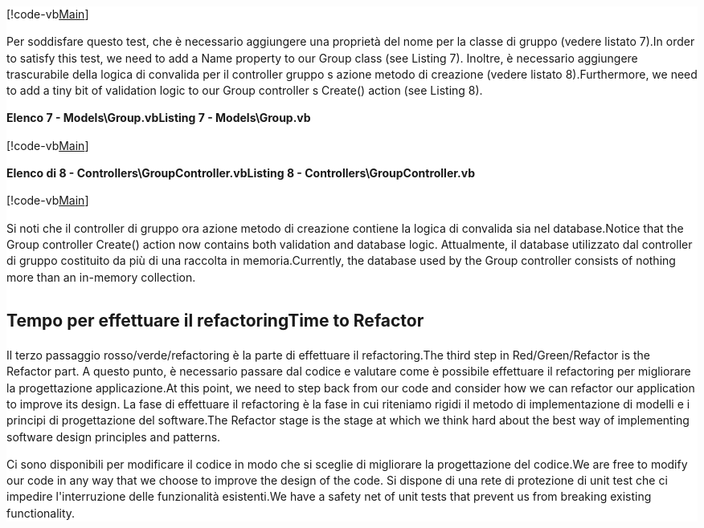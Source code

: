 [!code-vb[Main](iteration-6-use-test-driven-development-vb/samples/sample6.vb)]

<span data-ttu-id="bfcbd-253">Per soddisfare questo test, che è necessario aggiungere una proprietà del nome per la classe di gruppo (vedere listato 7).</span><span class="sxs-lookup"><span data-stu-id="bfcbd-253">In order to satisfy this test, we need to add a Name property to our Group class (see Listing 7).</span></span> <span data-ttu-id="bfcbd-254">Inoltre, è necessario aggiungere trascurabile della logica di convalida per il controller gruppo s azione metodo di creazione (vedere listato 8).</span><span class="sxs-lookup"><span data-stu-id="bfcbd-254">Furthermore, we need to add a tiny bit of validation logic to our Group controller s Create() action (see Listing 8).</span></span>

<span data-ttu-id="bfcbd-255">**Elenco 7 - Models\Group.vb**</span><span class="sxs-lookup"><span data-stu-id="bfcbd-255">**Listing 7 - Models\Group.vb**</span></span>

[!code-vb[Main](iteration-6-use-test-driven-development-vb/samples/sample7.vb)]

<span data-ttu-id="bfcbd-256">**Elenco di 8 - Controllers\GroupController.vb**</span><span class="sxs-lookup"><span data-stu-id="bfcbd-256">**Listing 8 - Controllers\GroupController.vb**</span></span>

[!code-vb[Main](iteration-6-use-test-driven-development-vb/samples/sample8.vb)]

<span data-ttu-id="bfcbd-257">Si noti che il controller di gruppo ora azione metodo di creazione contiene la logica di convalida sia nel database.</span><span class="sxs-lookup"><span data-stu-id="bfcbd-257">Notice that the Group controller Create() action now contains both validation and database logic.</span></span> <span data-ttu-id="bfcbd-258">Attualmente, il database utilizzato dal controller di gruppo costituito da più di una raccolta in memoria.</span><span class="sxs-lookup"><span data-stu-id="bfcbd-258">Currently, the database used by the Group controller consists of nothing more than an in-memory collection.</span></span>

## <a name="time-to-refactor"></a><span data-ttu-id="bfcbd-259">Tempo per effettuare il refactoring</span><span class="sxs-lookup"><span data-stu-id="bfcbd-259">Time to Refactor</span></span>

<span data-ttu-id="bfcbd-260">Il terzo passaggio rosso/verde/refactoring è la parte di effettuare il refactoring.</span><span class="sxs-lookup"><span data-stu-id="bfcbd-260">The third step in Red/Green/Refactor is the Refactor part.</span></span> <span data-ttu-id="bfcbd-261">A questo punto, è necessario passare dal codice e valutare come è possibile effettuare il refactoring per migliorare la progettazione applicazione.</span><span class="sxs-lookup"><span data-stu-id="bfcbd-261">At this point, we need to step back from our code and consider how we can refactor our application to improve its design.</span></span> <span data-ttu-id="bfcbd-262">La fase di effettuare il refactoring è la fase in cui riteniamo rigidi il metodo di implementazione di modelli e i principi di progettazione del software.</span><span class="sxs-lookup"><span data-stu-id="bfcbd-262">The Refactor stage is the stage at which we think hard about the best way of implementing software design principles and patterns.</span></span>

<span data-ttu-id="bfcbd-263">Ci sono disponibili per modificare il codice in modo che si sceglie di migliorare la progettazione del codice.</span><span class="sxs-lookup"><span data-stu-id="bfcbd-263">We are free to modify our code in any way that we choose to improve the design of the code.</span></span> <span data-ttu-id="bfcbd-264">Si dispone di una rete di protezione di unit test che ci impedire l'interruzione delle funzionalità esistenti.</span><span class="sxs-lookup"><span data-stu-id="bfcbd-264">We have a safety net of unit tests that prevent us from breaking existing functionality.</span></span>

